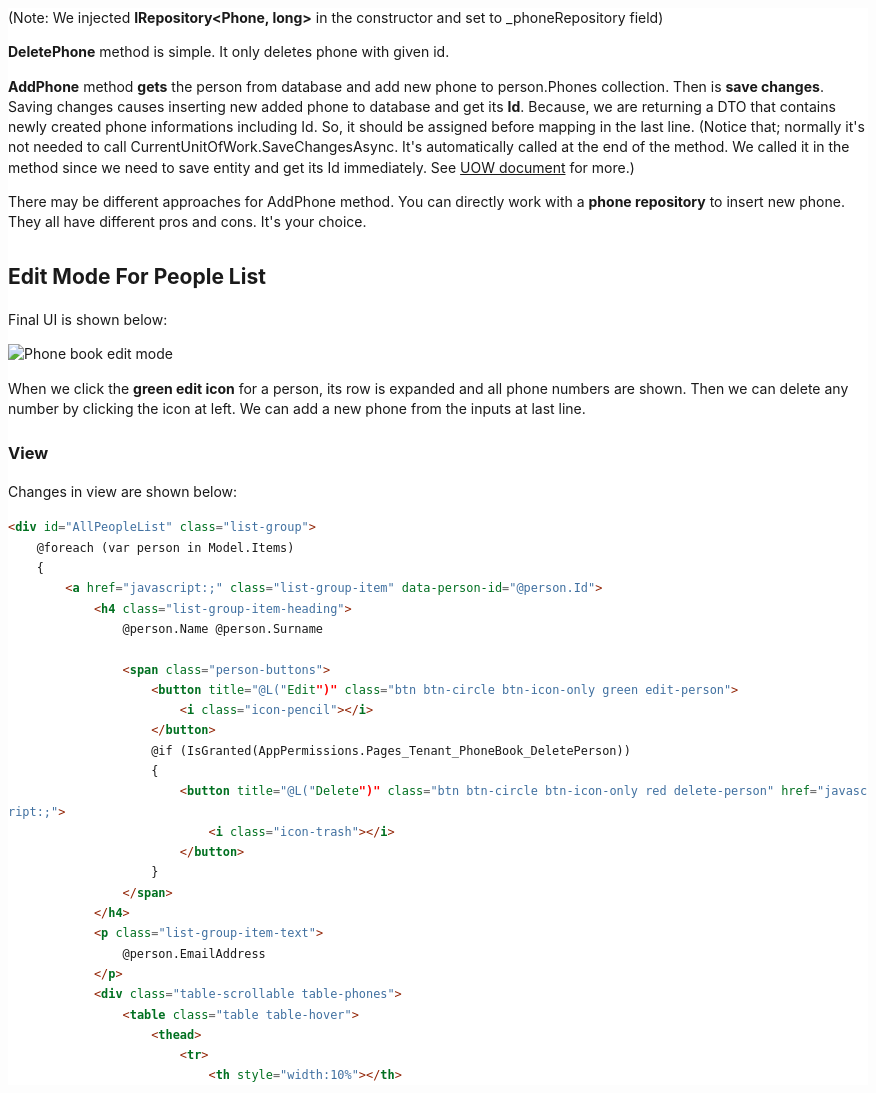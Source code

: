 (Note: We injected **IRepository&lt;Phone, long&gt;** in the constructor
and set to \_phoneRepository field)

**DeletePhone** method is simple. It only deletes phone with given id.

**AddPhone** method **gets** the person from database and add new phone
to person.Phones collection. Then is **save changes**. Saving changes
causes inserting new added phone to database and get its **Id**.
Because, we are returning a DTO that contains newly created phone
informations including Id. So, it should be assigned before mapping in
the last line. (Notice that; normally it's not needed to call
CurrentUnitOfWork.SaveChangesAsync. It's automatically called at the end
of the method. We called it in the method since we need to save entity
and get its Id immediately. See [UOW
document](https://aspnetboilerplate.com/Pages/Documents/Unit-Of-Work#DocAutoSaveChanges)
for more.)

There may be different approaches for AddPhone method. You can directly
work with a **phone repository** to insert new phone. They all have
different pros and cons. It's your choice.

## Edit Mode For People List

Final UI is shown below:

<img src="images/phone-book-edit-mode.png" alt="Phone book edit mode" class="img-thumbnail" width="762" height="642" />

When we click the **green edit icon** for a person, its row is expanded
and all phone numbers are shown. Then we can delete any number by
clicking the icon at left. We can add a new phone from the inputs at
last line.

### View

Changes in view are shown below:

```html
<div id="AllPeopleList" class="list-group">
    @foreach (var person in Model.Items)
    {
        <a href="javascript:;" class="list-group-item" data-person-id="@person.Id">
            <h4 class="list-group-item-heading">
                @person.Name @person.Surname

                <span class="person-buttons">
                    <button title="@L("Edit")" class="btn btn-circle btn-icon-only green edit-person">
                        <i class="icon-pencil"></i>
                    </button>
                    @if (IsGranted(AppPermissions.Pages_Tenant_PhoneBook_DeletePerson))
                    {
                        <button title="@L("Delete")" class="btn btn-circle btn-icon-only red delete-person" href="javascript:;">
                            <i class="icon-trash"></i>
                        </button>
                    }
                </span>
            </h4>
            <p class="list-group-item-text">
                @person.EmailAddress
            </p>
            <div class="table-scrollable table-phones">
                <table class="table table-hover">
                    <thead>
                        <tr>
                            <th style="width:10%"></th>
```